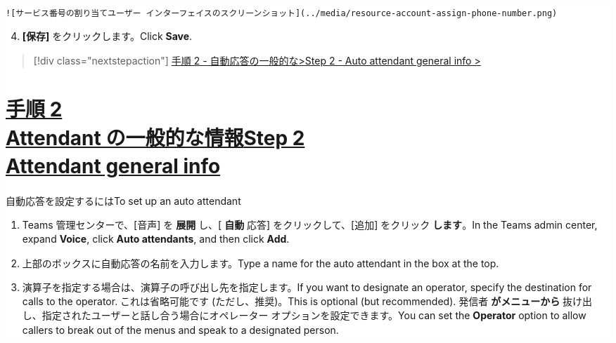     ![サービス番号の割り当てユーザー インターフェイスのスクリーンショット](../media/resource-account-assign-phone-number.png)

4. <span data-ttu-id="3cc8e-138">**[保存]** をクリックします。</span><span class="sxs-lookup"><span data-stu-id="3cc8e-138">Click **Save**.</span></span>

> [!div class="nextstepaction"]
> [<span data-ttu-id="3cc8e-139">手順 2 - 自動応答の一般的な></span><span class="sxs-lookup"><span data-stu-id="3cc8e-139">Step 2 - Auto attendant general info ></span></span>](https://docs.microsoft.com/microsoftteams/business-voice/create-a-phone-system-auto-attendant-smb?tabs=general-info#steps)

# <a name="step-2brattendant-general-info"></a>[<span data-ttu-id="3cc8e-140">手順 2 <br> Attendant の一般的な情報</span><span class="sxs-lookup"><span data-stu-id="3cc8e-140">Step 2<br>Attendant general info</span></span>](#tab/general-info)

<span data-ttu-id="3cc8e-141">自動応答を設定するには</span><span class="sxs-lookup"><span data-stu-id="3cc8e-141">To set up an auto attendant</span></span>

1. <span data-ttu-id="3cc8e-142">Teams 管理センターで、[音声] を **展開** し、[ **自動** 応答] をクリックして、[追加] をクリック **します**。</span><span class="sxs-lookup"><span data-stu-id="3cc8e-142">In the Teams admin center, expand **Voice**, click **Auto attendants**, and then click **Add**.</span></span>

2. <span data-ttu-id="3cc8e-143">上部のボックスに自動応答の名前を入力します。</span><span class="sxs-lookup"><span data-stu-id="3cc8e-143">Type a name for the auto attendant in the box at the top.</span></span>

3. <span data-ttu-id="3cc8e-144">演算子を指定する場合は、演算子の呼び出し先を指定します。</span><span class="sxs-lookup"><span data-stu-id="3cc8e-144">If you want to designate an operator, specify the destination for calls to the operator.</span></span> <span data-ttu-id="3cc8e-145">これは省略可能です (ただし、推奨)。</span><span class="sxs-lookup"><span data-stu-id="3cc8e-145">This is optional (but recommended).</span></span> <span data-ttu-id="3cc8e-146">発信者 **がメニューから** 抜け出し、指定されたユーザーと話し合う場合にオペレーター オプションを設定できます。</span><span class="sxs-lookup"><span data-stu-id="3cc8e-146">You can set the **Operator** option to allow callers to break out of the menus and speak to a designated person.</span></span>

